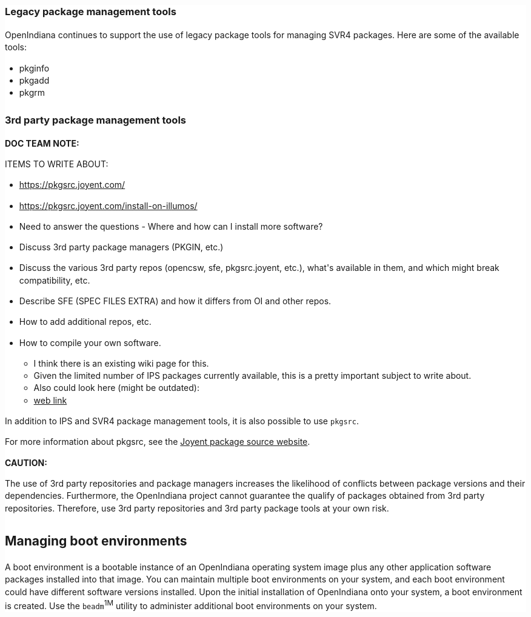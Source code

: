 
### Legacy package management tools

OpenIndiana continues to support the use of legacy package tools for managing SVR4 packages.
Here are some of the available tools:

* pkginfo
* pkgadd
* pkgrm


### 3rd party package management tools


<i class="fa fa-info-circle fa-lg" aria-hidden="true"></i> **DOC TEAM NOTE:**
<div class="well">
ITEMS TO WRITE ABOUT:

* <https://pkgsrc.joyent.com/>
* <https://pkgsrc.joyent.com/install-on-illumos/>

* Need to answer the questions - Where and how can I install more software?
* Discuss 3rd party package managers (PKGIN, etc.)
* Discuss the various 3rd party repos (opencsw, sfe, pkgsrc.joyent, etc.), what's available in them, and which might break compatibility, etc.
* Describe SFE (SPEC FILES EXTRA) and how it differs from OI and other repos.
* How to add additional repos, etc.
* How to compile your own software.
    * I think there is an existing wiki page for this.
    * Given the limited number of IPS packages currently available, this is a pretty important subject to write about.
    * Also could look here (might be outdated):
    * [web link](http://www.inetdaemon.com/tutorials/computers/software/operating_systems/unix/Solaris/compiling_software.shtml)

</div>

In addition to IPS and SVR4 package management tools, it is also possible to use `pkgsrc`.

For more information about pkgsrc, see the [Joyent package source website](https://pkgsrc.joyent.com/).

 <i class="fa fa-exclamation-triangle fa-lg" aria-hidden="true"></i> **CAUTION:**
<div class="well">

The use of 3rd party repositories and package managers increases the likelihood of conflicts between package versions and their dependencies.
Furthermore, the OpenIndiana project cannot guarantee the qualify of packages obtained from 3rd party repositories.
Therefore, use 3rd party repositories and 3rd party package tools at your own risk.

</div>


## Managing boot environments

A boot environment is a bootable instance of an OpenIndiana operating system image plus any other application software packages installed into that image.
You can maintain multiple boot environments on your system, and each boot environment could have different software versions installed.
Upon the initial installation of OpenIndiana onto your system, a boot environment is created.
Use the `beadm`<sup>1M</sup> utility to administer additional boot environments on your system.
